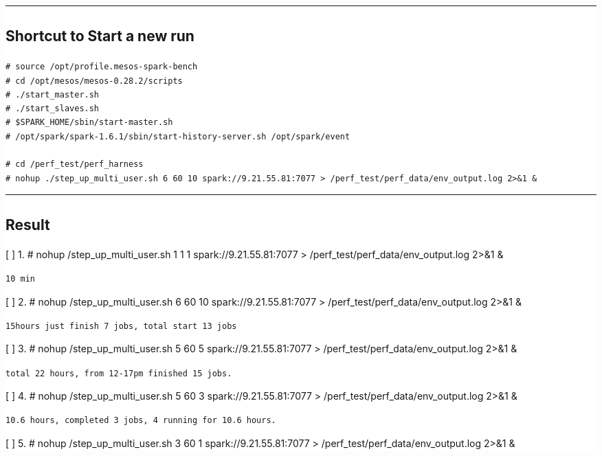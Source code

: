 -----------------------------
Shortcut to Start a new run
-----------------------------

    # source /opt/profile.mesos-spark-bench
    # cd /opt/mesos/mesos-0.28.2/scripts
    # ./start_master.sh
    # ./start_slaves.sh
    # $SPARK_HOME/sbin/start-master.sh
    # /opt/spark/spark-1.6.1/sbin/start-history-server.sh /opt/spark/event
    
    # cd /perf_test/perf_harness
    # nohup ./step_up_multi_user.sh 6 60 10 spark://9.21.55.81:7077 > /perf_test/perf_data/env_output.log 2>&1 &
    
    
    
    
    
-------------------
Result
-------------------
[ ] 1. # nohup /step_up_multi_user.sh 1 1 1 spark://9.21.55.81:7077 > /perf_test/perf_data/env_output.log 2>&1 &

    10 min
[ ] 2. # nohup /step_up_multi_user.sh 6 60 10 spark://9.21.55.81:7077 > /perf_test/perf_data/env_output.log 2>&1 &

    15hours just finish 7 jobs, total start 13 jobs
[ ] 3. # nohup /step_up_multi_user.sh 5 60 5 spark://9.21.55.81:7077 > /perf_test/perf_data/env_output.log 2>&1 &

    total 22 hours, from 12-17pm finished 15 jobs.
[ ] 4. # nohup /step_up_multi_user.sh 5 60 3 spark://9.21.55.81:7077 > /perf_test/perf_data/env_output.log 2>&1 &

    10.6 hours, completed 3 jobs, 4 running for 10.6 hours.
[ ] 5. # nohup /step_up_multi_user.sh 3 60 1 spark://9.21.55.81:7077 > /perf_test/perf_data/env_output.log 2>&1 &